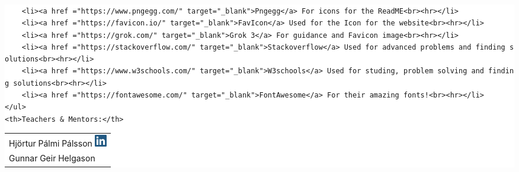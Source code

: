         <li><a href ="https://www.pngegg.com/" target="_blank">Pngegg</a> For icons for the ReadME<br><hr></li>
        <li><a href ="https://favicon.io/" target="_blank">FavIcon</a> Used for the Icon for the website<br><hr></li>
        <li><a href ="https://grok.com/" target="_blank">Grok 3</a> For guidance and Favicon image<br><hr></li>
        <li><a href ="https://stackoverflow.com/" target="_blank">Stackoverflow</a> Used for advanced problems and finding solutions<br><hr></li>
        <li><a href ="https://www.w3schools.com/" target="_blank">W3schools</a> Used for studing, problem solving and finding solutions<br><hr></li>
        <li><a href ="https://fontawesome.com/" target="_blank">FontAwesome</a> For their amazing fonts!<br><hr></li>
    </ul>
    <th>Teachers & Mentors:</th>
<table>
<tr>
    <td>Hjörtur Pálmi Pálsson 
        <a href="https://www.linkedin.com/in/hjorturpp/" target="_blank">
        <img src="./assets/images/icons/linkedin.png" width="20px" height="20x"></a>
    </td>
</tr>
<tr>
    <td>Gunnar Geir Helgason